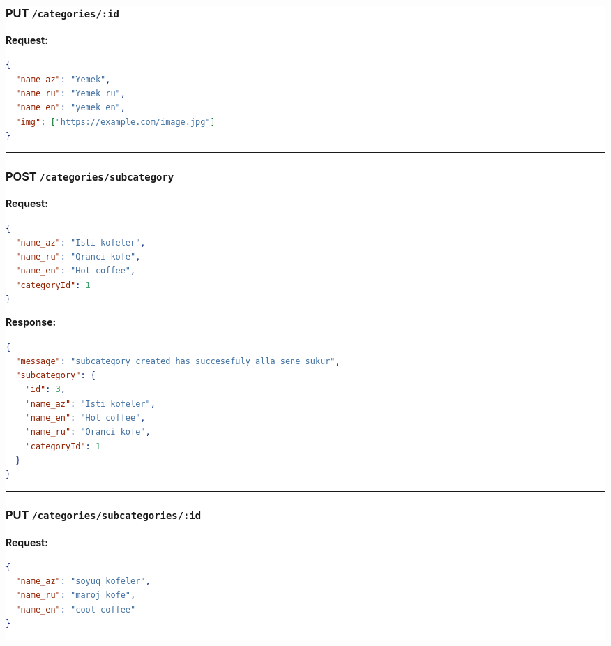
### PUT `/categories/:id`

**Request:**
```json
{
  "name_az": "Yemek",
  "name_ru": "Yemek_ru",
  "name_en": "yemek_en",
  "img": ["https://example.com/image.jpg"]
}
```

---

### POST `/categories/subcategory`

**Request:**
```json
{
  "name_az": "Isti kofeler",
  "name_ru": "Qranci kofe",
  "name_en": "Hot coffee",
  "categoryId": 1
}
```

**Response:**
```json
{
  "message": "subcategory created has succesefuly alla sene sukur",
  "subcategory": {
    "id": 3,
    "name_az": "Isti kofeler",
    "name_en": "Hot coffee",
    "name_ru": "Qranci kofe",
    "categoryId": 1
  }
}
```

---

### PUT `/categories/subcategories/:id`

**Request:**
```json
{
  "name_az": "soyuq kofeler",
  "name_ru": "maroj kofe",
  "name_en": "cool coffee"
}
```

---
